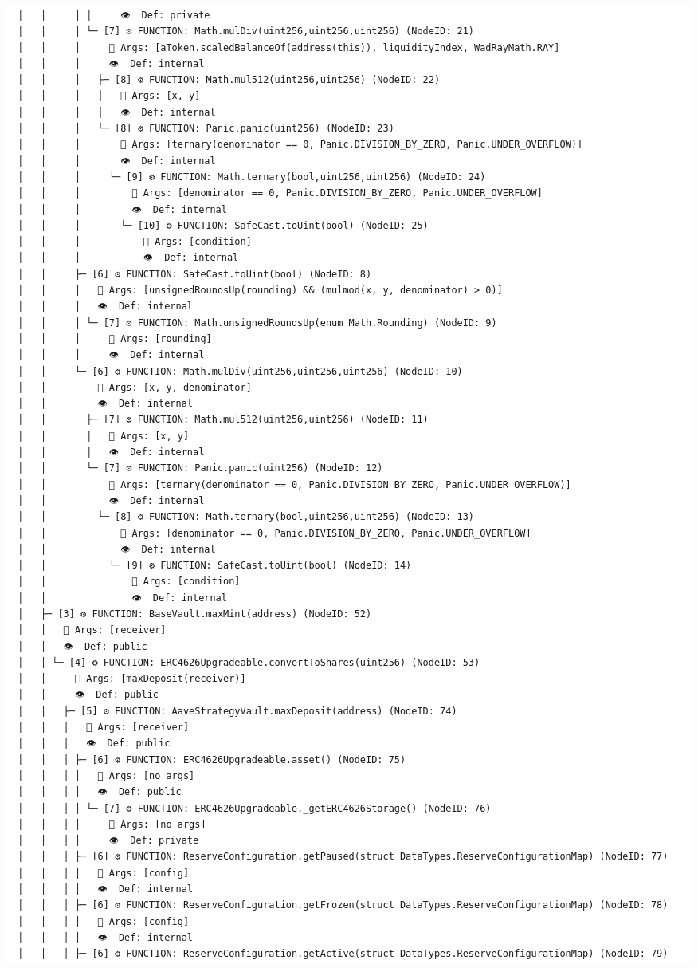 ```
  │   │     │ │     👁️  Def: private
  │   │     │ └─ [7] ⚙️ FUNCTION: Math.mulDiv(uint256,uint256,uint256) (NodeID: 21)
  │   │     │     💬 Args: [aToken.scaledBalanceOf(address(this)), liquidityIndex, WadRayMath.RAY]
  │   │     │     👁️  Def: internal
  │   │     │   ├─ [8] ⚙️ FUNCTION: Math.mul512(uint256,uint256) (NodeID: 22)
  │   │     │   │   💬 Args: [x, y]
  │   │     │   │   👁️  Def: internal
  │   │     │   └─ [8] ⚙️ FUNCTION: Panic.panic(uint256) (NodeID: 23)
  │   │     │       💬 Args: [ternary(denominator == 0, Panic.DIVISION_BY_ZERO, Panic.UNDER_OVERFLOW)]
  │   │     │       👁️  Def: internal
  │   │     │     └─ [9] ⚙️ FUNCTION: Math.ternary(bool,uint256,uint256) (NodeID: 24)
  │   │     │         💬 Args: [denominator == 0, Panic.DIVISION_BY_ZERO, Panic.UNDER_OVERFLOW]
  │   │     │         👁️  Def: internal
  │   │     │       └─ [10] ⚙️ FUNCTION: SafeCast.toUint(bool) (NodeID: 25)
  │   │     │           💬 Args: [condition]
  │   │     │           👁️  Def: internal
  │   │     ├─ [6] ⚙️ FUNCTION: SafeCast.toUint(bool) (NodeID: 8)
  │   │     │   💬 Args: [unsignedRoundsUp(rounding) && (mulmod(x, y, denominator) > 0)]
  │   │     │   👁️  Def: internal
  │   │     │ └─ [7] ⚙️ FUNCTION: Math.unsignedRoundsUp(enum Math.Rounding) (NodeID: 9)
  │   │     │     💬 Args: [rounding]
  │   │     │     👁️  Def: internal
  │   │     └─ [6] ⚙️ FUNCTION: Math.mulDiv(uint256,uint256,uint256) (NodeID: 10)
  │   │         💬 Args: [x, y, denominator]
  │   │         👁️  Def: internal
  │   │       ├─ [7] ⚙️ FUNCTION: Math.mul512(uint256,uint256) (NodeID: 11)
  │   │       │   💬 Args: [x, y]
  │   │       │   👁️  Def: internal
  │   │       └─ [7] ⚙️ FUNCTION: Panic.panic(uint256) (NodeID: 12)
  │   │           💬 Args: [ternary(denominator == 0, Panic.DIVISION_BY_ZERO, Panic.UNDER_OVERFLOW)]
  │   │           👁️  Def: internal
  │   │         └─ [8] ⚙️ FUNCTION: Math.ternary(bool,uint256,uint256) (NodeID: 13)
  │   │             💬 Args: [denominator == 0, Panic.DIVISION_BY_ZERO, Panic.UNDER_OVERFLOW]
  │   │             👁️  Def: internal
  │   │           └─ [9] ⚙️ FUNCTION: SafeCast.toUint(bool) (NodeID: 14)
  │   │               💬 Args: [condition]
  │   │               👁️  Def: internal
  │   ├─ [3] ⚙️ FUNCTION: BaseVault.maxMint(address) (NodeID: 52)
  │   │   💬 Args: [receiver]
  │   │   👁️  Def: public
  │   │ └─ [4] ⚙️ FUNCTION: ERC4626Upgradeable.convertToShares(uint256) (NodeID: 53)
  │   │     💬 Args: [maxDeposit(receiver)]
  │   │     👁️  Def: public
  │   │   ├─ [5] ⚙️ FUNCTION: AaveStrategyVault.maxDeposit(address) (NodeID: 74)
  │   │   │   💬 Args: [receiver]
  │   │   │   👁️  Def: public
  │   │   │ ├─ [6] ⚙️ FUNCTION: ERC4626Upgradeable.asset() (NodeID: 75)
  │   │   │ │   💬 Args: [no args]
  │   │   │ │   👁️  Def: public
  │   │   │ │ └─ [7] ⚙️ FUNCTION: ERC4626Upgradeable._getERC4626Storage() (NodeID: 76)
  │   │   │ │     💬 Args: [no args]
  │   │   │ │     👁️  Def: private
  │   │   │ ├─ [6] ⚙️ FUNCTION: ReserveConfiguration.getPaused(struct DataTypes.ReserveConfigurationMap) (NodeID: 77)
  │   │   │ │   💬 Args: [config]
  │   │   │ │   👁️  Def: internal
  │   │   │ ├─ [6] ⚙️ FUNCTION: ReserveConfiguration.getFrozen(struct DataTypes.ReserveConfigurationMap) (NodeID: 78)
  │   │   │ │   💬 Args: [config]
  │   │   │ │   👁️  Def: internal
  │   │   │ ├─ [6] ⚙️ FUNCTION: ReserveConfiguration.getActive(struct DataTypes.ReserveConfigurationMap) (NodeID: 79)
```